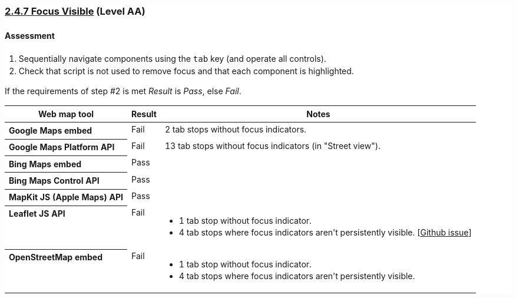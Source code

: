 <h3><a href="https://www.w3.org/TR/WCAG21/#focus-visible">2.4.7 Focus Visible</a> (Level AA)</h3>

<h4>Assessment</h4>

<ol>
  <li>Sequentially navigate components using the <kbd>tab</kbd> key (and operate all controls).</li>
  <li>Check that script is not used to remove focus and that each component is highlighted.</li>
</ol>

<p>If the requirements of step #2 is met <i>Result</i> is <i>Pass</i>, else <i>Fail</i>.</p>

<table>
  <thead>
    <tr>
      <th scope="col">Web map tool</th>
      <th scope="col">Result</th>
      <th scope="col">Notes</th>
    </tr>
  </thead>
  <tbody>
    <tr>
      <th scope="row" align="left">Google Maps embed</th>
      <td>Fail</td>
      <td>2 tab stops without focus indicators.</td>
    </tr>
    <tr>
      <th scope="row" align="left">Google Maps Platform API</th>
      <td>Fail</td>
      <td>13 tab stops without focus indicators (in "Street view").</td>
    </tr>
    <tr>
      <th scope="row" align="left">Bing Maps embed</th>
      <td>Pass</td>
      <td></td>
    </tr>
    <tr>
      <th scope="row" align="left">Bing Maps Control API</th>
      <td>Pass</td>
      <td></td>
    </tr>
    <tr>
      <th scope="row" align="left">MapKit JS (Apple Maps) API</th>
      <td>Pass</td>
      <td></td>
    </tr>
    <tr>
      <th scope="row" align="left">Leaflet JS API</th>
      <td>Fail</td>
      <td>
        <ul>
          <li>1 tab stop without focus indicator.</li>
          <li>4 tab stops where focus indicators aren't persistently visible. [<a href="https://github.com/Leaflet/Leaflet/issues/6986">Github issue</a>]</li>
        </ul>
      </td>
    </tr>
    <tr>
      <th scope="row" align="left">OpenStreetMap embed</th>
      <td>Fail</td>
      <td>
        <ul>
          <li>1 tab stop without focus indicator.</li>
          <li>4 tab stops where focus indicators aren't persistently visible.</li>
        </ul>
      </td>